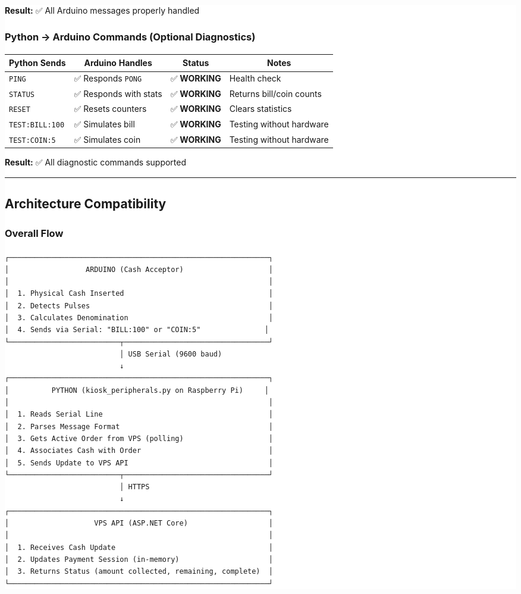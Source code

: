**Result:** ✅ All Arduino messages properly handled

### Python → Arduino Commands (Optional Diagnostics)

| Python Sends | Arduino Handles | Status | Notes |
|--------------|-----------------|--------|-------|
| `PING` | ✅ Responds `PONG` | ✅ **WORKING** | Health check |
| `STATUS` | ✅ Responds with stats | ✅ **WORKING** | Returns bill/coin counts |
| `RESET` | ✅ Resets counters | ✅ **WORKING** | Clears statistics |
| `TEST:BILL:100` | ✅ Simulates bill | ✅ **WORKING** | Testing without hardware |
| `TEST:COIN:5` | ✅ Simulates coin | ✅ **WORKING** | Testing without hardware |

**Result:** ✅ All diagnostic commands supported

---

## Architecture Compatibility

### Overall Flow

```
┌─────────────────────────────────────────────────────────────┐
│                  ARDUINO (Cash Acceptor)                    │
│                                                             │
│  1. Physical Cash Inserted                                  │
│  2. Detects Pulses                                          │
│  3. Calculates Denomination                                 │
│  4. Sends via Serial: "BILL:100" or "COIN:5"               │
└──────────────────────────┬──────────────────────────────────┘
                           │ USB Serial (9600 baud)
                           ↓
┌─────────────────────────────────────────────────────────────┐
│          PYTHON (kiosk_peripherals.py on Raspberry Pi)     │
│                                                             │
│  1. Reads Serial Line                                       │
│  2. Parses Message Format                                   │
│  3. Gets Active Order from VPS (polling)                    │
│  4. Associates Cash with Order                              │
│  5. Sends Update to VPS API                                 │
└──────────────────────────┬──────────────────────────────────┘
                           │ HTTPS
                           ↓
┌─────────────────────────────────────────────────────────────┐
│                    VPS API (ASP.NET Core)                   │
│                                                             │
│  1. Receives Cash Update                                    │
│  2. Updates Payment Session (in-memory)                     │
│  3. Returns Status (amount collected, remaining, complete)  │
└─────────────────────────────────────────────────────────────┘
```
